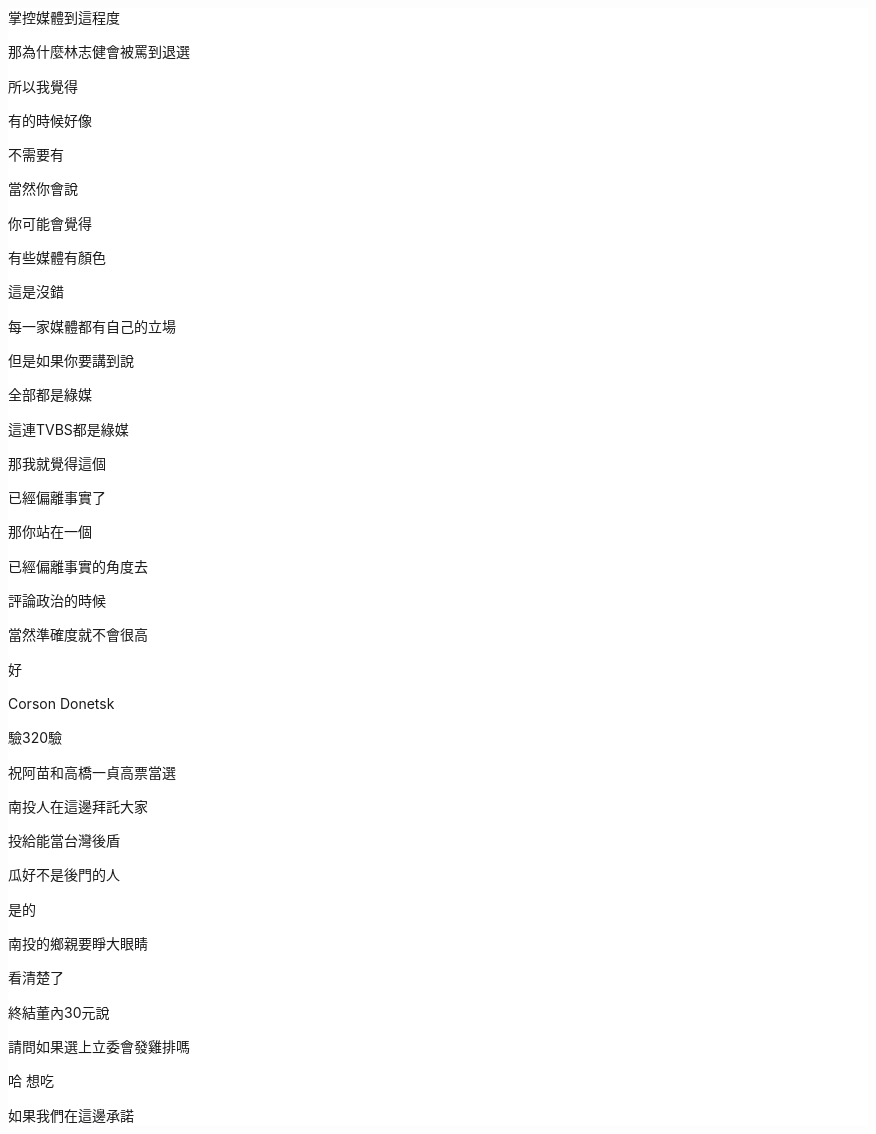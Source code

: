掌控媒體到這程度

那為什麼林志健會被罵到退選

所以我覺得

有的時候好像

不需要有

當然你會說

你可能會覺得

有些媒體有顏色

這是沒錯

每一家媒體都有自己的立場

但是如果你要講到說

全部都是綠媒

這連TVBS都是綠媒

那我就覺得這個

已經偏離事實了

那你站在一個

已經偏離事實的角度去

評論政治的時候

當然準確度就不會很高

好

Corson Donetsk

驗320驗

祝阿苗和高橋一貞高票當選

南投人在這邊拜託大家

投給能當台灣後盾

瓜好不是後門的人

是的

南投的鄉親要睜大眼睛

看清楚了

終結董內30元說

請問如果選上立委會發雞排嗎

哈 想吃

如果我們在這邊承諾
